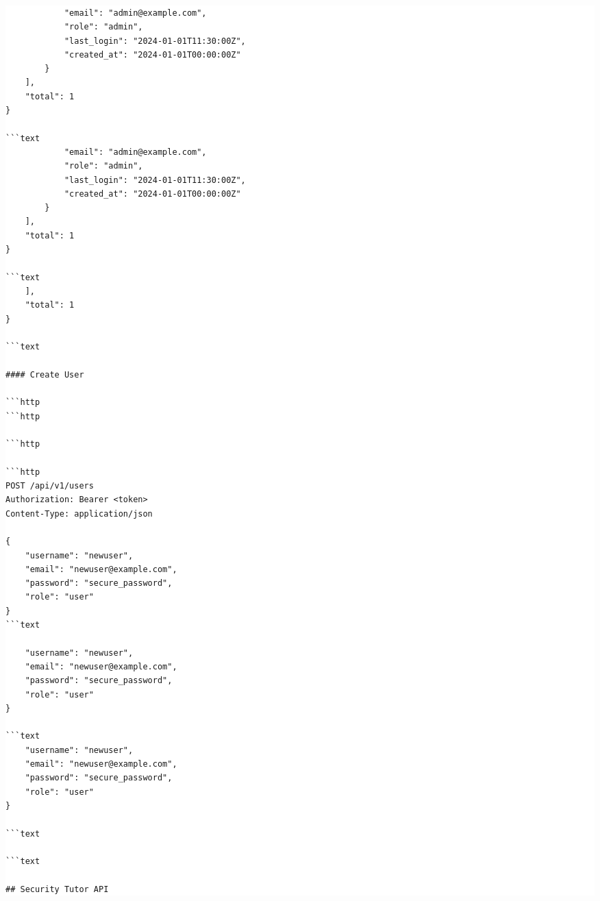 ```http
            "email": "admin@example.com",
            "role": "admin",
            "last_login": "2024-01-01T11:30:00Z",
            "created_at": "2024-01-01T00:00:00Z"
        }
    ],
    "total": 1
}

```text
            "email": "admin@example.com",
            "role": "admin",
            "last_login": "2024-01-01T11:30:00Z",
            "created_at": "2024-01-01T00:00:00Z"
        }
    ],
    "total": 1
}

```text
    ],
    "total": 1
}

```text

#### Create User

```http
```http

```http

```http
POST /api/v1/users
Authorization: Bearer <token>
Content-Type: application/json

{
    "username": "newuser",
    "email": "newuser@example.com",
    "password": "secure_password",
    "role": "user"
}
```text

    "username": "newuser",
    "email": "newuser@example.com",
    "password": "secure_password",
    "role": "user"
}

```text
    "username": "newuser",
    "email": "newuser@example.com",
    "password": "secure_password",
    "role": "user"
}

```text

```text

## Security Tutor API

```